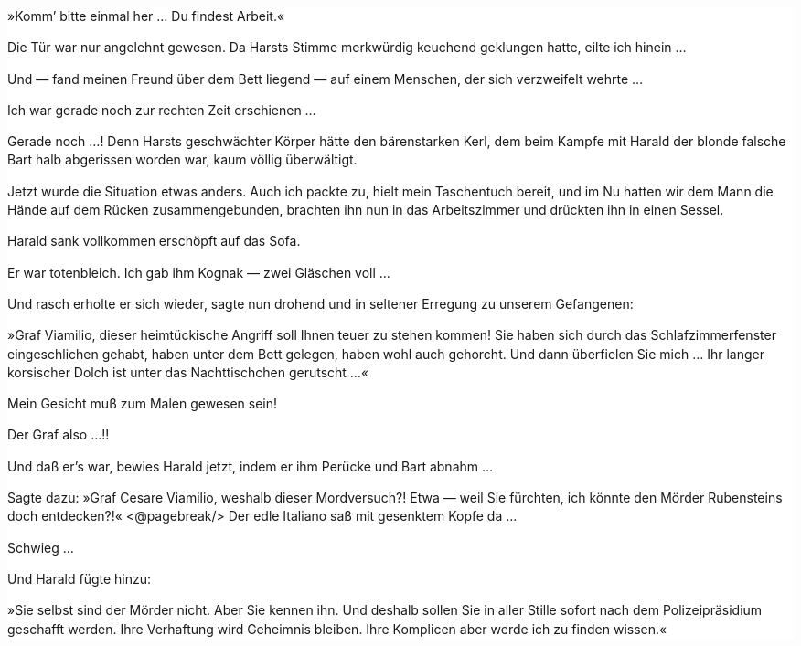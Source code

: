 »Komm’ bitte einmal her … Du findest Arbeit.«

Die Tür war nur angelehnt gewesen. Da Harsts
Stimme merkwürdig keuchend geklungen hatte, eilte ich
hinein …

Und — fand meinen Freund über dem Bett liegend —
auf einem Menschen, der sich verzweifelt wehrte …

Ich war gerade noch zur rechten Zeit erschienen …

Gerade noch …! Denn Harsts geschwächter Körper
hätte den bärenstarken Kerl, dem beim Kampfe mit Harald
der blonde falsche Bart halb abgerissen worden war,
kaum völlig überwältigt.

Jetzt wurde die Situation etwas anders. Auch ich
packte zu, hielt mein Taschentuch bereit, und im Nu hatten
wir dem Mann die Hände auf dem Rücken zusammengebunden,
brachten ihn nun in das Arbeitszimmer und
drückten ihn in einen Sessel.

Harald sank vollkommen erschöpft auf das Sofa.

Er war totenbleich. Ich gab ihm Kognak — zwei
Gläschen voll …

Und rasch erholte er sich wieder, sagte nun drohend und
in seltener Erregung zu unserem Gefangenen:

»Graf Viamilio, dieser heimtückische Angriff soll
Ihnen teuer zu stehen kommen! Sie haben sich durch das
Schlafzimmerfenster eingeschlichen gehabt, haben unter dem
Bett gelegen, haben wohl auch gehorcht. Und dann überfielen
Sie mich … Ihr langer korsischer Dolch ist unter
das Nachttischchen gerutscht …«

Mein Gesicht muß zum Malen gewesen sein!

Der Graf also …!!

Und daß er’s war, bewies Harald jetzt, indem er ihm
Perücke und Bart abnahm …

Sagte dazu: »Graf Cesare Viamilio, weshalb dieser
Mordversuch?! Etwa — weil Sie fürchten, ich könnte den
Mörder Rubensteins doch entdecken?!«
<@pagebreak/>
Der edle Italiano saß mit gesenktem Kopfe da …

Schwieg …

Und Harald fügte hinzu:

»Sie selbst sind der Mörder nicht. Aber Sie kennen
ihn. Und deshalb sollen Sie in aller Stille sofort nach
dem Polizeipräsidium geschafft werden. Ihre Verhaftung
wird Geheimnis bleiben. Ihre Komplicen aber werde ich
zu finden wissen.«
